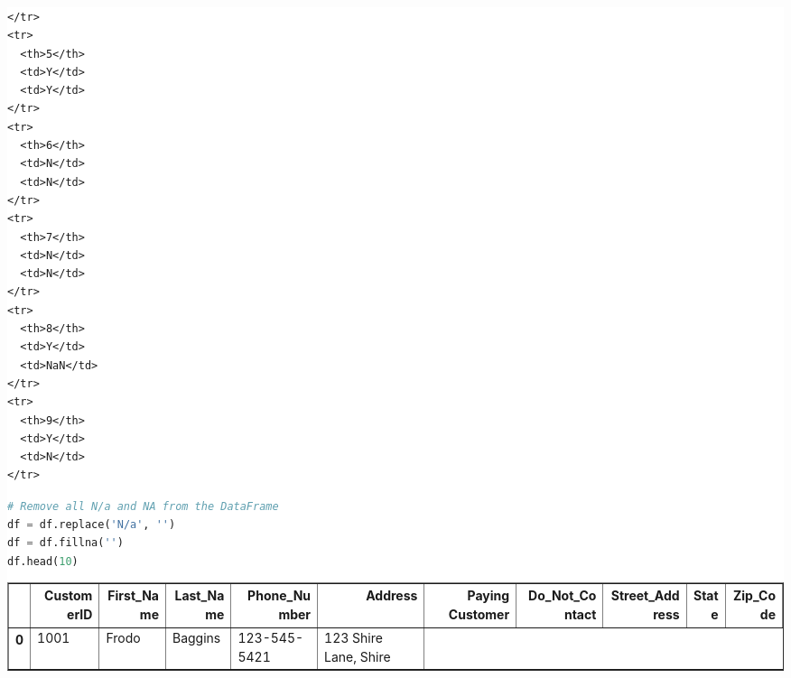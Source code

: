     </tr>
    <tr>
      <th>5</th>
      <td>Y</td>
      <td>Y</td>
    </tr>
    <tr>
      <th>6</th>
      <td>N</td>
      <td>N</td>
    </tr>
    <tr>
      <th>7</th>
      <td>N</td>
      <td>N</td>
    </tr>
    <tr>
      <th>8</th>
      <td>Y</td>
      <td>NaN</td>
    </tr>
    <tr>
      <th>9</th>
      <td>Y</td>
      <td>N</td>
    </tr>
  </tbody>
</table>
</div>




```python
# Remove all N/a and NA from the DataFrame
df = df.replace('N/a', '')
df = df.fillna('')
df.head(10)
```




<div>
<table border="1" class="dataframe">
  <thead>
    <tr style="text-align: right;">
      <th></th>
      <th>CustomerID</th>
      <th>First_Name</th>
      <th>Last_Name</th>
      <th>Phone_Number</th>
      <th>Address</th>
      <th>Paying Customer</th>
      <th>Do_Not_Contact</th>
      <th>Street_Address</th>
      <th>State</th>
      <th>Zip_Code</th>
    </tr>
  </thead>
  <tbody>
    <tr>
      <th>0</th>
      <td>1001</td>
      <td>Frodo</td>
      <td>Baggins</td>
      <td>123-545-5421</td>
      <td>123 Shire Lane, Shire</td>